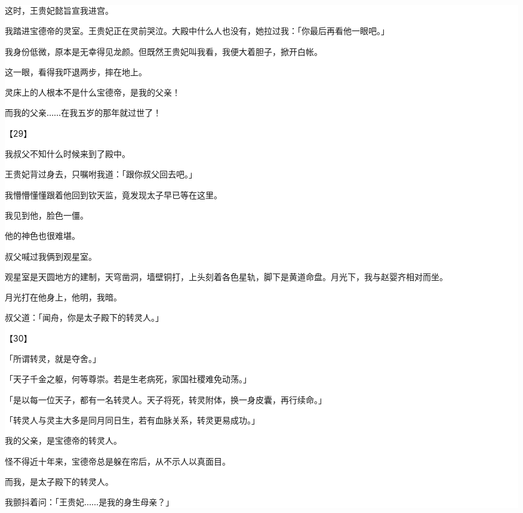 这时，王贵妃懿旨宣我进宫。


我踏进宝德帝的灵室。王贵妃正在灵前哭泣。大殿中什么人也没有，她拉过我：「你最后再看他一眼吧。」


我身份低微，原本是无幸得见龙颜。但既然王贵妃叫我看，我便大着胆子，掀开白帐。


这一眼，看得我吓退两步，摔在地上。


灵床上的人根本不是什么宝德帝，是我的父亲！


而我的父亲……在我五岁的那年就过世了！


【29】


我叔父不知什么时候来到了殿中。


王贵妃背过身去，只嘱咐我道：「跟你叔父回去吧。」


我懵懵懂懂跟着他回到钦天监，竟发现太子早已等在这里。


我见到他，脸色一僵。


他的神色也很难堪。


叔父喊过我俩到观星室。


观星室是天圆地方的建制，天穹凿洞，墙壁铜打，上头刻着各色星轨，脚下是黄道命盘。月光下，我与赵婴齐相对而坐。


月光打在他身上，他明，我暗。


叔父道：「闻舟，你是太子殿下的转灵人。」


【30】


「所谓转灵，就是夺舍。」


「天子千金之躯，何等尊崇。若是生老病死，家国社稷难免动荡。」


「是以每一位天子，都有一名转灵人。天子将死，转灵附体，换一身皮囊，再行续命。」


「转灵人与灵主大多是同月同日生，若有血脉关系，转灵更易成功。」


我的父亲，是宝德帝的转灵人。


怪不得近十年来，宝德帝总是躲在帘后，从不示人以真面目。


而我，是太子殿下的转灵人。


我颤抖着问：「王贵妃……是我的身生母亲？」
